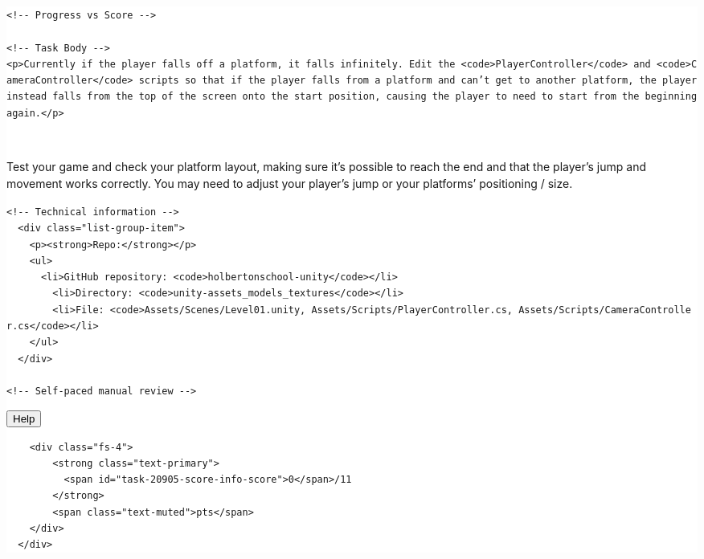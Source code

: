   <div class="panel-body">
    <span id="user_id" data-id="6218"></span>

    <!-- Progress vs Score -->

    <!-- Task Body -->
    <p>Currently if the player falls off a platform, it falls infinitely. Edit the <code>PlayerController</code> and <code>CameraController</code> scripts so that if the player falls from a platform and can’t get to another platform, the player instead falls from the top of the screen onto the start position, causing the player to need to start from the beginning again.</p>

<p><img src="https://s3.eu-west-3.amazonaws.com/hbtn.intranet.project.files/holbertonschool-cs-unity/435/7.gif" alt="" loading="lazy" style=""></p>

<p>Test your game and check your platform layout, making sure it’s possible to reach the end and that the player’s jump and movement works correctly. You may need to adjust your player’s jump or your platforms’ positioning / size.</p>

  </div>

  <div class="list-group">
    <!-- Task URLs -->

    <!-- Technical information -->
      <div class="list-group-item">
        <p><strong>Repo:</strong></p>
        <ul>
          <li>GitHub repository: <code>holbertonschool-unity</code></li>
            <li>Directory: <code>unity-assets_models_textures</code></li>
            <li>File: <code>Assets/Scenes/Level01.unity, Assets/Scripts/PlayerController.cs, Assets/Scripts/CameraController.cs</code></li>
        </ul>
      </div>

    <!-- Self-paced manual review -->
  </div>

  
  <div class="panel-footer">
      <div class="align-items-center d-flex justify-content-between">

<div>

  <button class="student-task-done-by btn btn-default btn-sm" data-task-id="20905" data-batch-id="395" data-toggle="modal" data-target="#task-20905-users-done-modal">
    Help
  </button>



</div>


        <div class="fs-4">
            <strong class="text-primary">
              <span id="task-20905-score-info-score">0</span>/11
            </strong>
            <span class="text-muted">pts</span>
        </div>
      </div>
